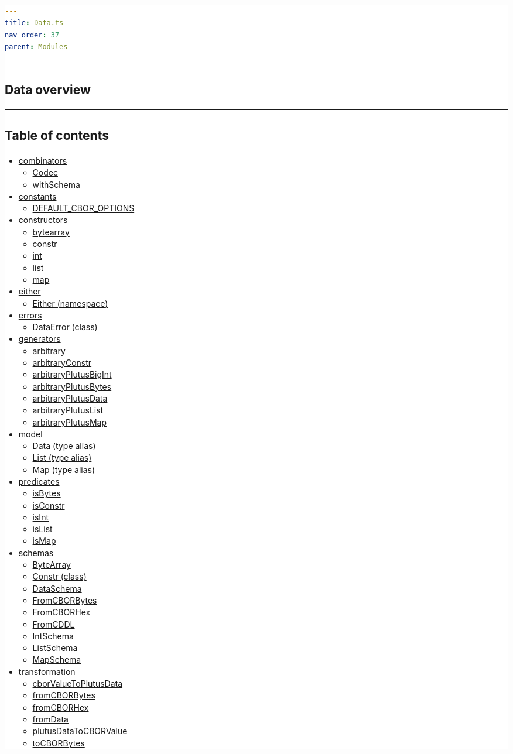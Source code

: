 ```yaml
---
title: Data.ts
nav_order: 37
parent: Modules
---
```


## Data overview

---

<h2 class="text-delta">Table of contents</h2>

- [combinators](#combinators)
  - [Codec](#codec)
  - [withSchema](#withschema)
- [constants](#constants)
  - [DEFAULT_CBOR_OPTIONS](#default_cbor_options)
- [constructors](#constructors)
  - [bytearray](#bytearray)
  - [constr](#constr)
  - [int](#int)
  - [list](#list)
  - [map](#map)
- [either](#either)
  - [Either (namespace)](#either-namespace)
- [errors](#errors)
  - [DataError (class)](#dataerror-class)
- [generators](#generators)
  - [arbitrary](#arbitrary)
  - [arbitraryConstr](#arbitraryconstr)
  - [arbitraryPlutusBigInt](#arbitraryplutusbigint)
  - [arbitraryPlutusBytes](#arbitraryplutusbytes)
  - [arbitraryPlutusData](#arbitraryplutusdata)
  - [arbitraryPlutusList](#arbitraryplutuslist)
  - [arbitraryPlutusMap](#arbitraryplutusmap)
- [model](#model)
  - [Data (type alias)](#data-type-alias)
  - [List (type alias)](#list-type-alias)
  - [Map (type alias)](#map-type-alias)
- [predicates](#predicates)
  - [isBytes](#isbytes)
  - [isConstr](#isconstr)
  - [isInt](#isint)
  - [isList](#islist)
  - [isMap](#ismap)
- [schemas](#schemas)
  - [ByteArray](#bytearray-1)
  - [Constr (class)](#constr-class)
  - [DataSchema](#dataschema)
  - [FromCBORBytes](#fromcborbytes)
  - [FromCBORHex](#fromcborhex)
  - [FromCDDL](#fromcddl)
  - [IntSchema](#intschema)
  - [ListSchema](#listschema)
  - [MapSchema](#mapschema)
- [transformation](#transformation)
  - [cborValueToPlutusData](#cborvaluetoplutusdata)
  - [fromCBORBytes](#fromcborbytes-1)
  - [fromCBORHex](#fromcborhex-1)
  - [fromData](#fromdata)
  - [plutusDataToCBORValue](#plutusdatatocborvalue)
  - [toCBORBytes](#tocborbytes)